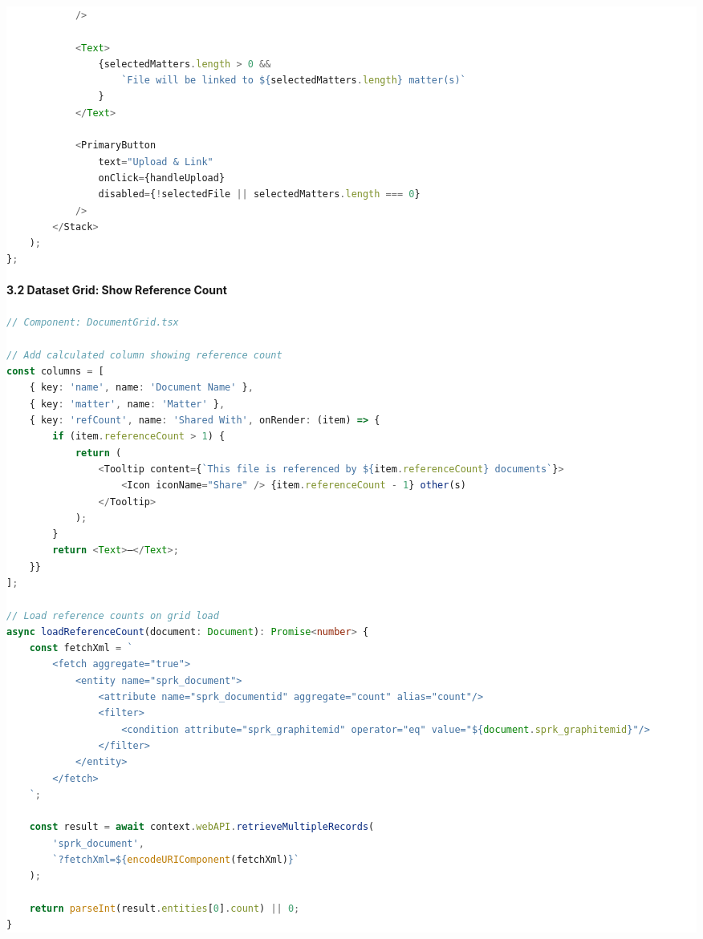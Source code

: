 ```typescript
            />

            <Text>
                {selectedMatters.length > 0 &&
                    `File will be linked to ${selectedMatters.length} matter(s)`
                }
            </Text>

            <PrimaryButton
                text="Upload & Link"
                onClick={handleUpload}
                disabled={!selectedFile || selectedMatters.length === 0}
            />
        </Stack>
    );
};
```

#### 3.2 Dataset Grid: Show Reference Count

```typescript
// Component: DocumentGrid.tsx

// Add calculated column showing reference count
const columns = [
    { key: 'name', name: 'Document Name' },
    { key: 'matter', name: 'Matter' },
    { key: 'refCount', name: 'Shared With', onRender: (item) => {
        if (item.referenceCount > 1) {
            return (
                <Tooltip content={`This file is referenced by ${item.referenceCount} documents`}>
                    <Icon iconName="Share" /> {item.referenceCount - 1} other(s)
                </Tooltip>
            );
        }
        return <Text>—</Text>;
    }}
];

// Load reference counts on grid load
async loadReferenceCount(document: Document): Promise<number> {
    const fetchXml = `
        <fetch aggregate="true">
            <entity name="sprk_document">
                <attribute name="sprk_documentid" aggregate="count" alias="count"/>
                <filter>
                    <condition attribute="sprk_graphitemid" operator="eq" value="${document.sprk_graphitemid}"/>
                </filter>
            </entity>
        </fetch>
    `;

    const result = await context.webAPI.retrieveMultipleRecords(
        'sprk_document',
        `?fetchXml=${encodeURIComponent(fetchXml)}`
    );

    return parseInt(result.entities[0].count) || 0;
}
```

